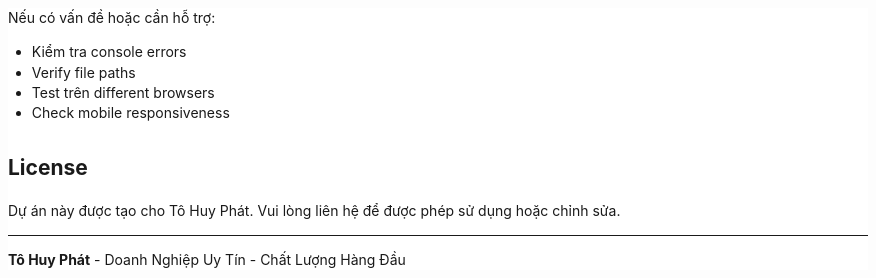 Nếu có vấn đề hoặc cần hỗ trợ:
- Kiểm tra console errors
- Verify file paths
- Test trên different browsers
- Check mobile responsiveness

## License

Dự án này được tạo cho Tô Huy Phát. Vui lòng liên hệ để được phép sử dụng hoặc chỉnh sửa.

---

**Tô Huy Phát** - Doanh Nghiệp Uy Tín - Chất Lượng Hàng Đầu
